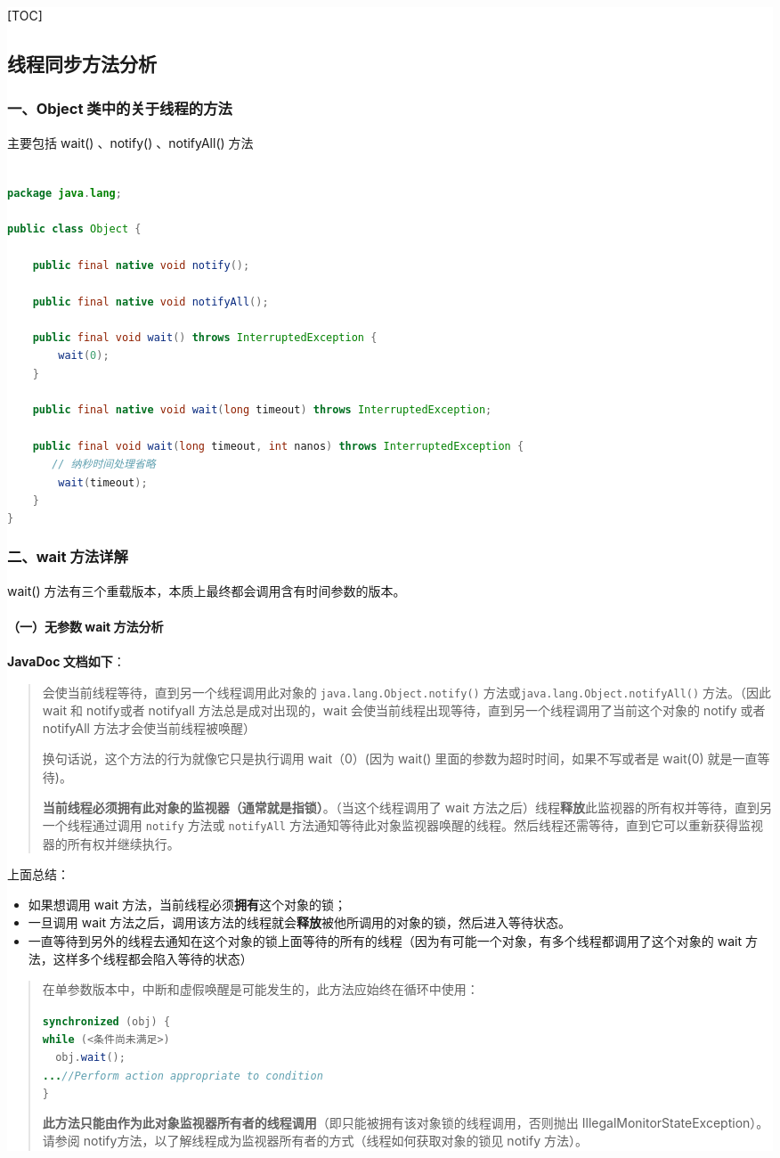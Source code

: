 [TOC]

## 线程同步方法分析

### 一、Object 类中的关于线程的方法

主要包括 wait() 、notify() 、notifyAll() 方法

```java

package java.lang;

public class Object {

    public final native void notify();

    public final native void notifyAll();
   
    public final void wait() throws InterruptedException {
        wait(0);
    }
   
    public final native void wait(long timeout) throws InterruptedException;
   
    public final void wait(long timeout, int nanos) throws InterruptedException {
       // 纳秒时间处理省略
        wait(timeout);
    }
}    
```

### 二、wait 方法详解

wait() 方法有三个重载版本，本质上最终都会调用含有时间参数的版本。

#### （一）无参数 wait 方法分析

**JavaDoc 文档如下**：

> 会使当前线程等待，直到另一个线程调用此对象的 `java.lang.Object.notify()` 方法或`java.lang.Object.notifyAll()` 方法。（因此 wait 和 notify或者 notifyall 方法总是成对出现的，wait 会使当前线程出现等待，直到另一个线程调用了当前这个对象的 notify 或者 notifyAll 方法才会使当前线程被唤醒）
>
> 换句话说，这个方法的行为就像它只是执行调用 wait（0）(因为 wait() 里面的参数为超时时间，如果不写或者是 wait(0) 就是一直等待)。
>
> **当前线程必须拥有此对象的监视器（通常就是指锁）**。（当这个线程调用了 wait 方法之后）线程**释放**此监视器的所有权并等待，直到另一个线程通过调用 `notify` 方法或 `notifyAll` 方法通知等待此对象监视器唤醒的线程。然后线程还需等待，直到它可以重新获得监视器的所有权并继续执行。

上面总结：

  - 如果想调用 wait 方法，当前线程必须**拥有**这个对象的锁；
  - 一旦调用 wait 方法之后，调用该方法的线程就会**释放**被他所调用的对象的锁，然后进入等待状态。
   - 一直等待到另外的线程去通知在这个对象的锁上面等待的所有的线程（因为有可能一个对象，有多个线程都调用了这个对象的 wait 方法，这样多个线程都会陷入等待的状态）

> 在单参数版本中，中断和虚假唤醒是可能发生的，此方法应始终在循环中使用：
>
> ```java
> synchronized (obj) {
> while (<条件尚未满足>)
>   obj.wait();
> ...//Perform action appropriate to condition
> } 
> ```
>
> **此方法只能由作为此对象监视器所有者的线程调用**（即只能被拥有该对象锁的线程调用，否则抛出 IllegalMonitorStateException）。请参阅 notify方法，以了解线程成为监视器所有者的方式（线程如何获取对象的锁见 notify 方法）。
